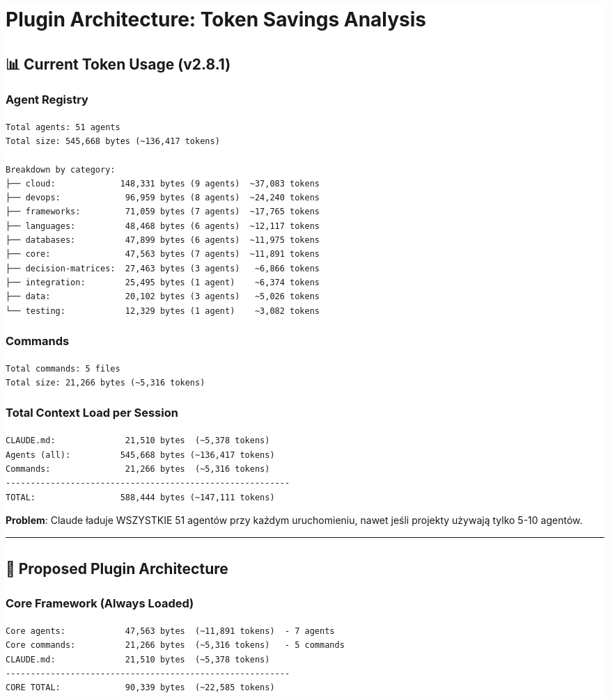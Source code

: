 # Plugin Architecture: Token Savings Analysis

## 📊 Current Token Usage (v2.8.1)

### Agent Registry
```
Total agents: 51 agents
Total size: 545,668 bytes (~136,417 tokens)

Breakdown by category:
├── cloud:             148,331 bytes (9 agents)  ~37,083 tokens
├── devops:             96,959 bytes (8 agents)  ~24,240 tokens
├── frameworks:         71,059 bytes (7 agents)  ~17,765 tokens
├── languages:          48,468 bytes (6 agents)  ~12,117 tokens
├── databases:          47,899 bytes (6 agents)  ~11,975 tokens
├── core:               47,563 bytes (7 agents)  ~11,891 tokens
├── decision-matrices:  27,463 bytes (3 agents)   ~6,866 tokens
├── integration:        25,495 bytes (1 agent)    ~6,374 tokens
├── data:               20,102 bytes (3 agents)   ~5,026 tokens
└── testing:            12,329 bytes (1 agent)    ~3,082 tokens
```

### Commands
```
Total commands: 5 files
Total size: 21,266 bytes (~5,316 tokens)
```

### Total Context Load per Session
```
CLAUDE.md:              21,510 bytes  (~5,378 tokens)
Agents (all):          545,668 bytes (~136,417 tokens)
Commands:               21,266 bytes  (~5,316 tokens)
---------------------------------------------------------
TOTAL:                 588,444 bytes (~147,111 tokens)
```

**Problem**: Claude ładuje WSZYSTKIE 51 agentów przy każdym uruchomieniu, nawet jeśli projekty używają tylko 5-10 agentów.

---

## 🎯 Proposed Plugin Architecture

### Core Framework (Always Loaded)
```
Core agents:            47,563 bytes  (~11,891 tokens)  - 7 agents
Core commands:          21,266 bytes  (~5,316 tokens)   - 5 commands
CLAUDE.md:              21,510 bytes  (~5,378 tokens)
---------------------------------------------------------
CORE TOTAL:             90,339 bytes  (~22,585 tokens)
```
